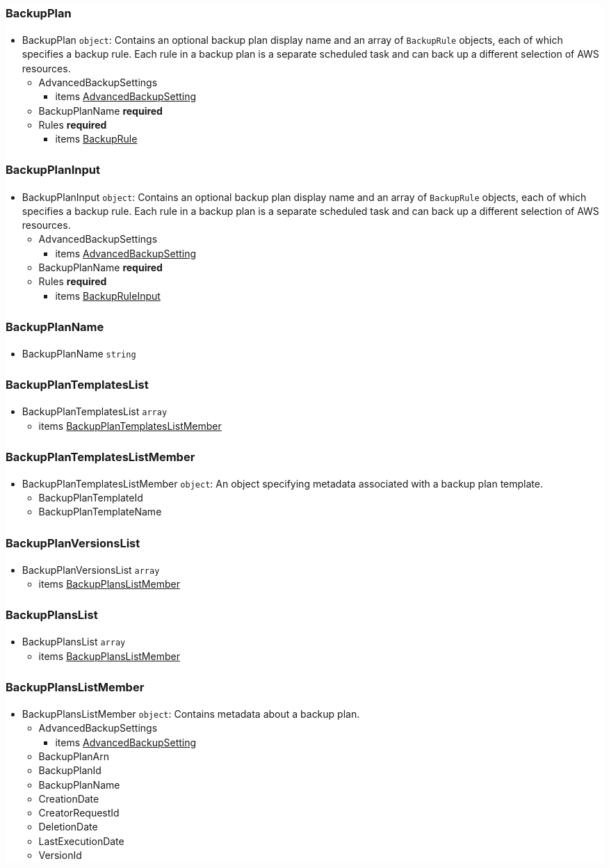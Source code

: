 ### BackupPlan
* BackupPlan `object`: Contains an optional backup plan display name and an array of <code>BackupRule</code> objects, each of which specifies a backup rule. Each rule in a backup plan is a separate scheduled task and can back up a different selection of AWS resources.
  * AdvancedBackupSettings
    * items [AdvancedBackupSetting](#advancedbackupsetting)
  * BackupPlanName **required**
  * Rules **required**
    * items [BackupRule](#backuprule)

### BackupPlanInput
* BackupPlanInput `object`: Contains an optional backup plan display name and an array of <code>BackupRule</code> objects, each of which specifies a backup rule. Each rule in a backup plan is a separate scheduled task and can back up a different selection of AWS resources. 
  * AdvancedBackupSettings
    * items [AdvancedBackupSetting](#advancedbackupsetting)
  * BackupPlanName **required**
  * Rules **required**
    * items [BackupRuleInput](#backupruleinput)

### BackupPlanName
* BackupPlanName `string`

### BackupPlanTemplatesList
* BackupPlanTemplatesList `array`
  * items [BackupPlanTemplatesListMember](#backupplantemplateslistmember)

### BackupPlanTemplatesListMember
* BackupPlanTemplatesListMember `object`: An object specifying metadata associated with a backup plan template.
  * BackupPlanTemplateId
  * BackupPlanTemplateName

### BackupPlanVersionsList
* BackupPlanVersionsList `array`
  * items [BackupPlansListMember](#backupplanslistmember)

### BackupPlansList
* BackupPlansList `array`
  * items [BackupPlansListMember](#backupplanslistmember)

### BackupPlansListMember
* BackupPlansListMember `object`: Contains metadata about a backup plan.
  * AdvancedBackupSettings
    * items [AdvancedBackupSetting](#advancedbackupsetting)
  * BackupPlanArn
  * BackupPlanId
  * BackupPlanName
  * CreationDate
  * CreatorRequestId
  * DeletionDate
  * LastExecutionDate
  * VersionId
